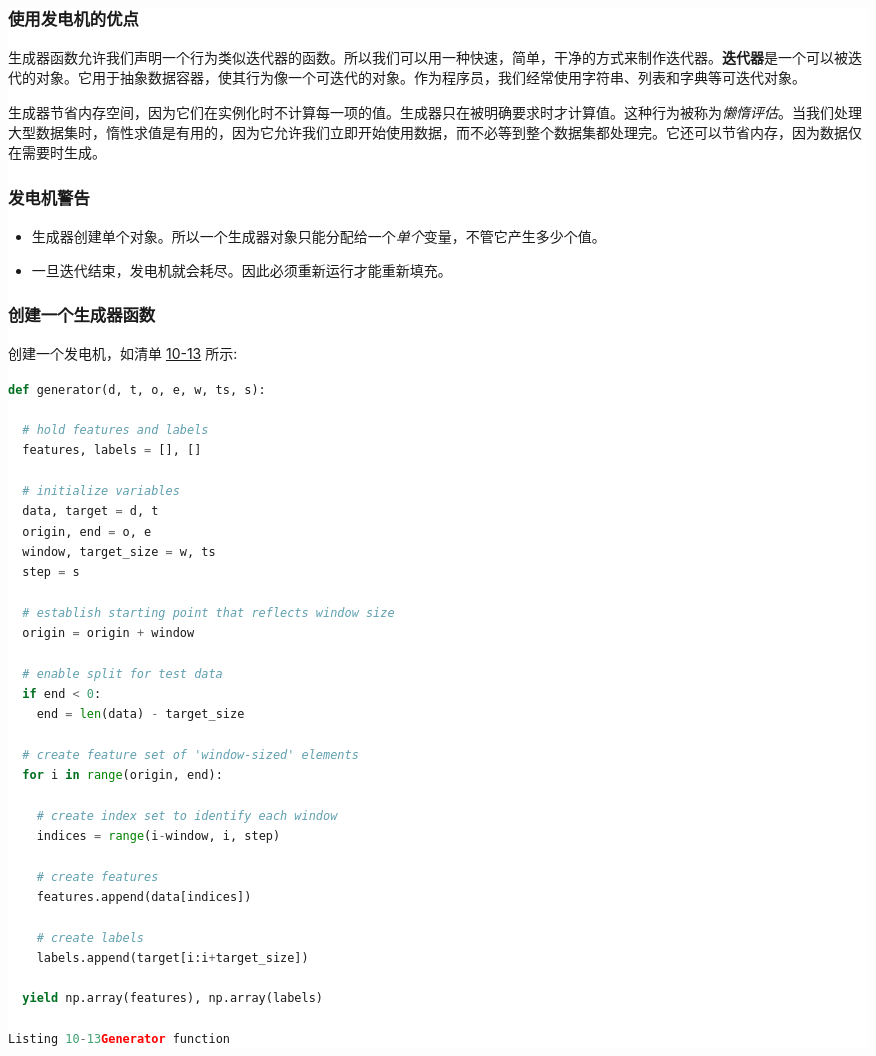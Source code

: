 ### 使用发电机的优点

生成器函数允许我们声明一个行为类似迭代器的函数。所以我们可以用一种快速，简单，干净的方式来制作迭代器。**迭代器**是一个可以被迭代的对象。它用于抽象数据容器，使其行为像一个可迭代的对象。作为程序员，我们经常使用字符串、列表和字典等可迭代对象。

生成器节省内存空间，因为它们在实例化时不计算每一项的值。生成器只在被明确要求时才计算值。这种行为被称为*懒惰评估*。当我们处理大型数据集时，惰性求值是有用的，因为它允许我们立即开始使用数据，而不必等到整个数据集都处理完。它还可以节省内存，因为数据仅在需要时生成。

### 发电机警告

*   生成器创建单个对象。所以一个生成器对象只能分配给一个*单个*变量，不管它产生多少个值。

*   一旦迭代结束，发电机就会耗尽。因此必须重新运行才能重新填充。

### 创建一个生成器函数

创建一个发电机，如清单 [10-13](#PC52) 所示:

```py
def generator(d, t, o, e, w, ts, s):

  # hold features and labels
  features, labels = [], []

  # initialize variables
  data, target = d, t
  origin, end = o, e
  window, target_size = w, ts
  step = s

  # establish starting point that reflects window size
  origin = origin + window

  # enable split for test data
  if end < 0:
    end = len(data) - target_size

  # create feature set of 'window-sized' elements
  for i in range(origin, end):

    # create index set to identify each window
    indices = range(i-window, i, step)

    # create features
    features.append(data[indices])

    # create labels
    labels.append(target[i:i+target_size])

  yield np.array(features), np.array(labels)

Listing 10-13Generator function

```
